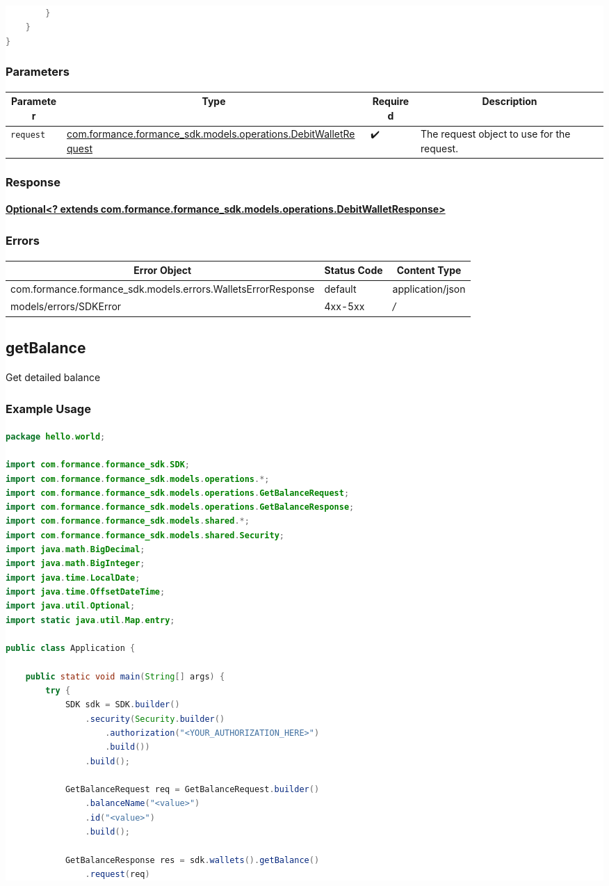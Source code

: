 ```java
        }
    }
}
```

### Parameters

| Parameter                                                                                                       | Type                                                                                                            | Required                                                                                                        | Description                                                                                                     |
| --------------------------------------------------------------------------------------------------------------- | --------------------------------------------------------------------------------------------------------------- | --------------------------------------------------------------------------------------------------------------- | --------------------------------------------------------------------------------------------------------------- |
| `request`                                                                                                       | [com.formance.formance_sdk.models.operations.DebitWalletRequest](../../models/operations/DebitWalletRequest.md) | :heavy_check_mark:                                                                                              | The request object to use for the request.                                                                      |


### Response

**[Optional<? extends com.formance.formance_sdk.models.operations.DebitWalletResponse>](../../models/operations/DebitWalletResponse.md)**
### Errors

| Error Object                                                 | Status Code                                                  | Content Type                                                 |
| ------------------------------------------------------------ | ------------------------------------------------------------ | ------------------------------------------------------------ |
| com.formance.formance_sdk.models.errors.WalletsErrorResponse | default                                                      | application/json                                             |
| models/errors/SDKError                                       | 4xx-5xx                                                      | */*                                                          |

## getBalance

Get detailed balance

### Example Usage

```java
package hello.world;

import com.formance.formance_sdk.SDK;
import com.formance.formance_sdk.models.operations.*;
import com.formance.formance_sdk.models.operations.GetBalanceRequest;
import com.formance.formance_sdk.models.operations.GetBalanceResponse;
import com.formance.formance_sdk.models.shared.*;
import com.formance.formance_sdk.models.shared.Security;
import java.math.BigDecimal;
import java.math.BigInteger;
import java.time.LocalDate;
import java.time.OffsetDateTime;
import java.util.Optional;
import static java.util.Map.entry;

public class Application {

    public static void main(String[] args) {
        try {
            SDK sdk = SDK.builder()
                .security(Security.builder()
                    .authorization("<YOUR_AUTHORIZATION_HERE>")
                    .build())
                .build();

            GetBalanceRequest req = GetBalanceRequest.builder()
                .balanceName("<value>")
                .id("<value>")
                .build();

            GetBalanceResponse res = sdk.wallets().getBalance()
                .request(req)
```